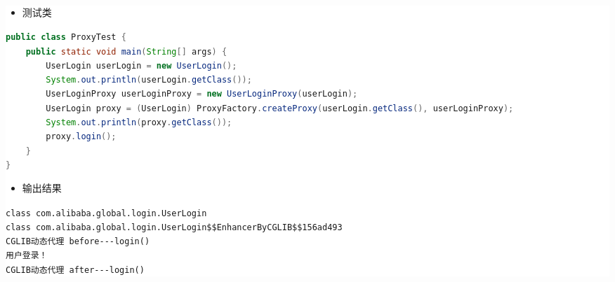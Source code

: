 *   测试类

```java
public class ProxyTest {
    public static void main(String[] args) {
        UserLogin userLogin = new UserLogin();
        System.out.println(userLogin.getClass());
        UserLoginProxy userLoginProxy = new UserLoginProxy(userLogin);
        UserLogin proxy = (UserLogin) ProxyFactory.createProxy(userLogin.getClass(), userLoginProxy);
        System.out.println(proxy.getClass());
        proxy.login();
    }
}
```

*   输出结果

```
class com.alibaba.global.login.UserLogin
class com.alibaba.global.login.UserLogin$$EnhancerByCGLIB$$156ad493
CGLIB动态代理 before---login()
用户登录！
CGLIB动态代理 after---login()
```
